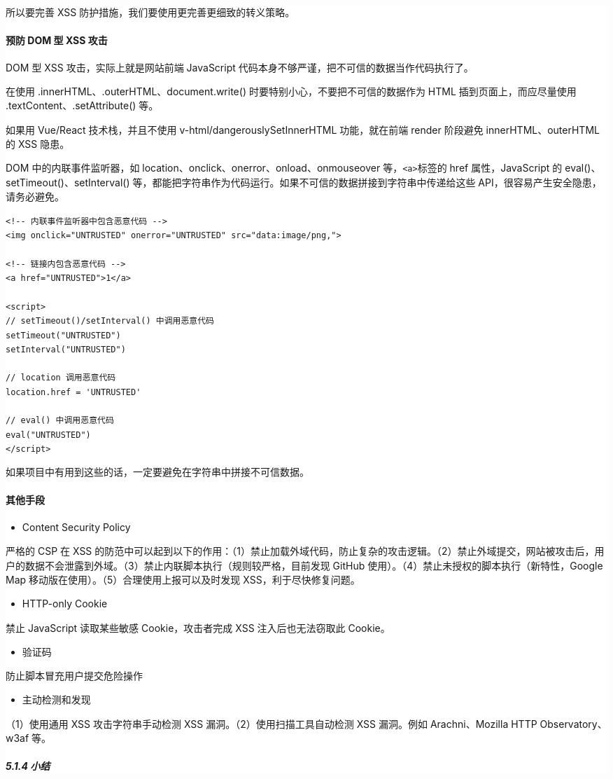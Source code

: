 所以要完善 XSS 防护措施，我们要使用更完善更细致的转义策略。

#### 预防 DOM 型 XSS 攻击

DOM 型 XSS 攻击，实际上就是网站前端 JavaScript 代码本身不够严谨，把不可信的数据当作代码执行了。

在使用 .innerHTML、.outerHTML、document.write() 时要特别小心，不要把不可信的数据作为 HTML 插到页面上，而应尽量使用 .textContent、.setAttribute() 等。

如果用 Vue/React 技术栈，并且不使用 v-html/dangerouslySetInnerHTML 功能，就在前端 render 阶段避免 innerHTML、outerHTML 的 XSS 隐患。

DOM 中的内联事件监听器，如 location、onclick、onerror、onload、onmouseover 等，`<a>`标签的 href 属性，JavaScript 的 eval()、setTimeout()、setInterval() 等，都能把字符串作为代码运行。如果不可信的数据拼接到字符串中传递给这些 API，很容易产生安全隐患，请务必避免。

```
<!-- 内联事件监听器中包含恶意代码 -->
<img onclick="UNTRUSTED" onerror="UNTRUSTED" src="data:image/png,">

<!-- 链接内包含恶意代码 -->
<a href="UNTRUSTED">1</a>

<script>
// setTimeout()/setInterval() 中调用恶意代码
setTimeout("UNTRUSTED")
setInterval("UNTRUSTED")

// location 调用恶意代码
location.href = 'UNTRUSTED'

// eval() 中调用恶意代码
eval("UNTRUSTED")
</script>
```

如果项目中有用到这些的话，一定要避免在字符串中拼接不可信数据。

#### 其他手段

- Content Security Policy

严格的 CSP 在 XSS 的防范中可以起到以下的作用：（1）禁止加载外域代码，防止复杂的攻击逻辑。（2）禁止外域提交，网站被攻击后，用户的数据不会泄露到外域。（3）禁止内联脚本执行（规则较严格，目前发现 GitHub 使用）。（4）禁止未授权的脚本执行（新特性，Google Map 移动版在使用）。（5）合理使用上报可以及时发现 XSS，利于尽快修复问题。

- HTTP-only Cookie

禁止 JavaScript 读取某些敏感 Cookie，攻击者完成 XSS 注入后也无法窃取此 Cookie。

- 验证码

防止脚本冒充用户提交危险操作

- 主动检测和发现

（1）使用通用 XSS 攻击字符串手动检测 XSS 漏洞。（2）使用扫描工具自动检测 XSS 漏洞。例如 Arachni、Mozilla HTTP Observatory、w3af 等。

##### **5.1.4 小结**
